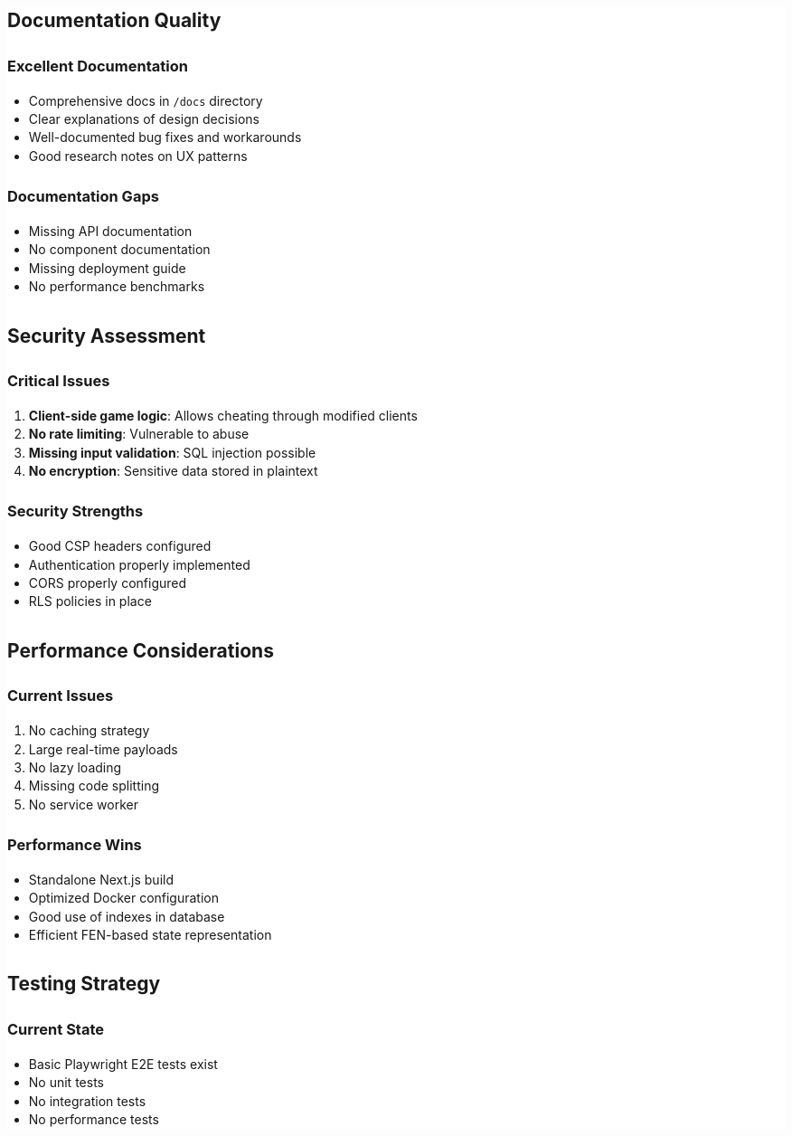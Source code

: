 ## Documentation Quality

### Excellent Documentation
- Comprehensive docs in `/docs` directory
- Clear explanations of design decisions
- Well-documented bug fixes and workarounds
- Good research notes on UX patterns

### Documentation Gaps
- Missing API documentation
- No component documentation
- Missing deployment guide
- No performance benchmarks

## Security Assessment

### Critical Issues
1. **Client-side game logic**: Allows cheating through modified clients
2. **No rate limiting**: Vulnerable to abuse
3. **Missing input validation**: SQL injection possible
4. **No encryption**: Sensitive data stored in plaintext

### Security Strengths
- Good CSP headers configured
- Authentication properly implemented
- CORS properly configured
- RLS policies in place

## Performance Considerations

### Current Issues
1. No caching strategy
2. Large real-time payloads
3. No lazy loading
4. Missing code splitting
5. No service worker

### Performance Wins
- Standalone Next.js build
- Optimized Docker configuration
- Good use of indexes in database
- Efficient FEN-based state representation

## Testing Strategy

### Current State
- Basic Playwright E2E tests exist
- No unit tests
- No integration tests
- No performance tests
